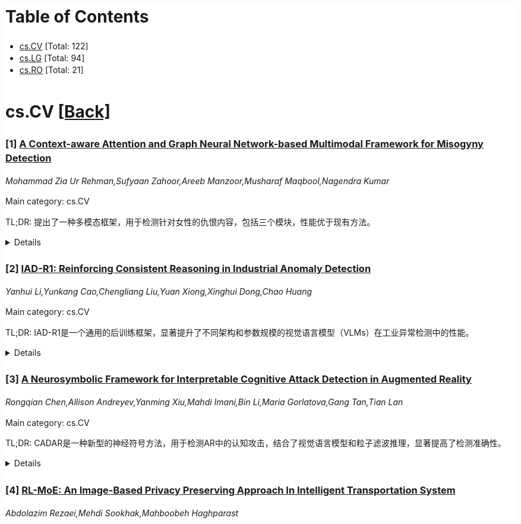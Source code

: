 <div id=toc></div>

# Table of Contents

- [cs.CV](#cs.CV) [Total: 122]
- [cs.LG](#cs.LG) [Total: 94]
- [cs.RO](#cs.RO) [Total: 21]


<div id='cs.CV'></div>

# cs.CV [[Back]](#toc)

### [1] [A Context-aware Attention and Graph Neural Network-based Multimodal Framework for Misogyny Detection](https://arxiv.org/abs/2508.09175)
*Mohammad Zia Ur Rehman,Sufyaan Zahoor,Areeb Manzoor,Musharaf Maqbool,Nagendra Kumar*

Main category: cs.CV

TL;DR: 提出了一种多模态框架，用于检测针对女性的仇恨内容，包括三个模块，性能优于现有方法。


<details><summary>Details</summary></details>


### [2] [IAD-R1: Reinforcing Consistent Reasoning in Industrial Anomaly Detection](https://arxiv.org/abs/2508.09178)
*Yanhui Li,Yunkang Cao,Chengliang Liu,Yuan Xiong,Xinghui Dong,Chao Huang*

Main category: cs.CV

TL;DR: IAD-R1是一个通用的后训练框架，显著提升了不同架构和参数规模的视觉语言模型（VLMs）在工业异常检测中的性能。


<details><summary>Details</summary></details>


### [3] [A Neurosymbolic Framework for Interpretable Cognitive Attack Detection in Augmented Reality](https://arxiv.org/abs/2508.09185)
*Rongqian Chen,Allison Andreyev,Yanming Xiu,Mahdi Imani,Bin Li,Maria Gorlatova,Gang Tan,Tian Lan*

Main category: cs.CV

TL;DR: CADAR是一种新型的神经符号方法，用于检测AR中的认知攻击，结合了视觉语言模型和粒子滤波推理，显著提高了检测准确性。


<details><summary>Details</summary></details>


### [4] [RL-MoE: An Image-Based Privacy Preserving Approach In Intelligent Transportation System](https://arxiv.org/abs/2508.09186)
*Abdolazim Rezaei,Mehdi Sookhak,Mahboobeh Haghparast*
